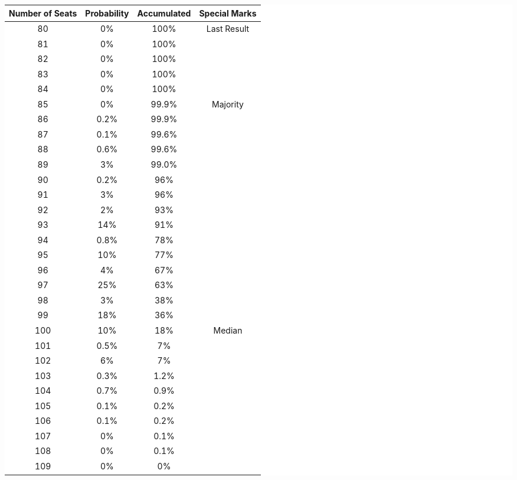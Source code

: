 | Number of Seats | Probability | Accumulated | Special Marks |
|:---------------:|:-----------:|:-----------:|:-------------:|
| 80 | 0% | 100% | Last Result |
| 81 | 0% | 100% |  |
| 82 | 0% | 100% |  |
| 83 | 0% | 100% |  |
| 84 | 0% | 100% |  |
| 85 | 0% | 99.9% | Majority |
| 86 | 0.2% | 99.9% |  |
| 87 | 0.1% | 99.6% |  |
| 88 | 0.6% | 99.6% |  |
| 89 | 3% | 99.0% |  |
| 90 | 0.2% | 96% |  |
| 91 | 3% | 96% |  |
| 92 | 2% | 93% |  |
| 93 | 14% | 91% |  |
| 94 | 0.8% | 78% |  |
| 95 | 10% | 77% |  |
| 96 | 4% | 67% |  |
| 97 | 25% | 63% |  |
| 98 | 3% | 38% |  |
| 99 | 18% | 36% |  |
| 100 | 10% | 18% | Median |
| 101 | 0.5% | 7% |  |
| 102 | 6% | 7% |  |
| 103 | 0.3% | 1.2% |  |
| 104 | 0.7% | 0.9% |  |
| 105 | 0.1% | 0.2% |  |
| 106 | 0.1% | 0.2% |  |
| 107 | 0% | 0.1% |  |
| 108 | 0% | 0.1% |  |
| 109 | 0% | 0% |  |
